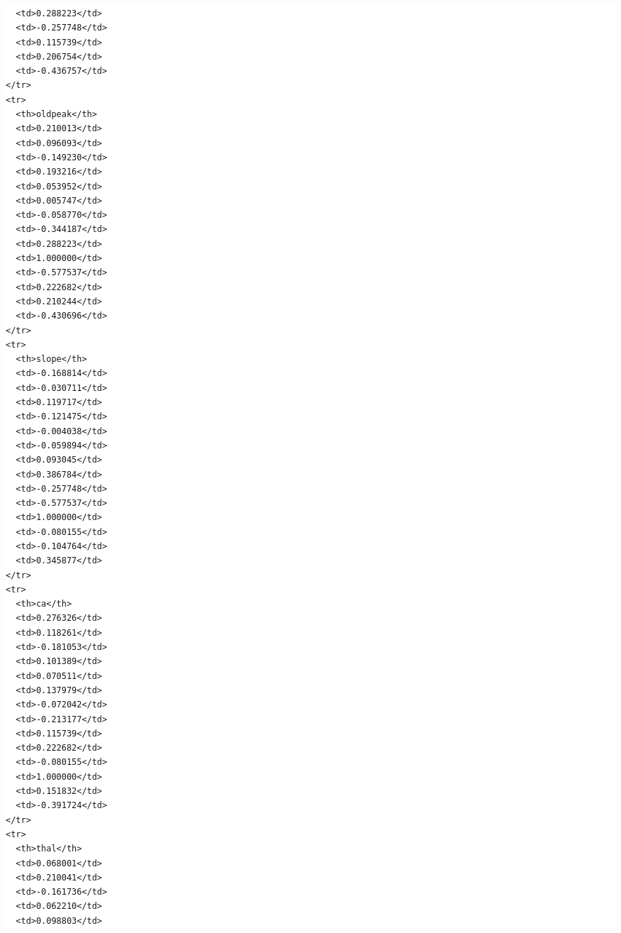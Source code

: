       <td>0.288223</td>
      <td>-0.257748</td>
      <td>0.115739</td>
      <td>0.206754</td>
      <td>-0.436757</td>
    </tr>
    <tr>
      <th>oldpeak</th>
      <td>0.210013</td>
      <td>0.096093</td>
      <td>-0.149230</td>
      <td>0.193216</td>
      <td>0.053952</td>
      <td>0.005747</td>
      <td>-0.058770</td>
      <td>-0.344187</td>
      <td>0.288223</td>
      <td>1.000000</td>
      <td>-0.577537</td>
      <td>0.222682</td>
      <td>0.210244</td>
      <td>-0.430696</td>
    </tr>
    <tr>
      <th>slope</th>
      <td>-0.168814</td>
      <td>-0.030711</td>
      <td>0.119717</td>
      <td>-0.121475</td>
      <td>-0.004038</td>
      <td>-0.059894</td>
      <td>0.093045</td>
      <td>0.386784</td>
      <td>-0.257748</td>
      <td>-0.577537</td>
      <td>1.000000</td>
      <td>-0.080155</td>
      <td>-0.104764</td>
      <td>0.345877</td>
    </tr>
    <tr>
      <th>ca</th>
      <td>0.276326</td>
      <td>0.118261</td>
      <td>-0.181053</td>
      <td>0.101389</td>
      <td>0.070511</td>
      <td>0.137979</td>
      <td>-0.072042</td>
      <td>-0.213177</td>
      <td>0.115739</td>
      <td>0.222682</td>
      <td>-0.080155</td>
      <td>1.000000</td>
      <td>0.151832</td>
      <td>-0.391724</td>
    </tr>
    <tr>
      <th>thal</th>
      <td>0.068001</td>
      <td>0.210041</td>
      <td>-0.161736</td>
      <td>0.062210</td>
      <td>0.098803</td>
